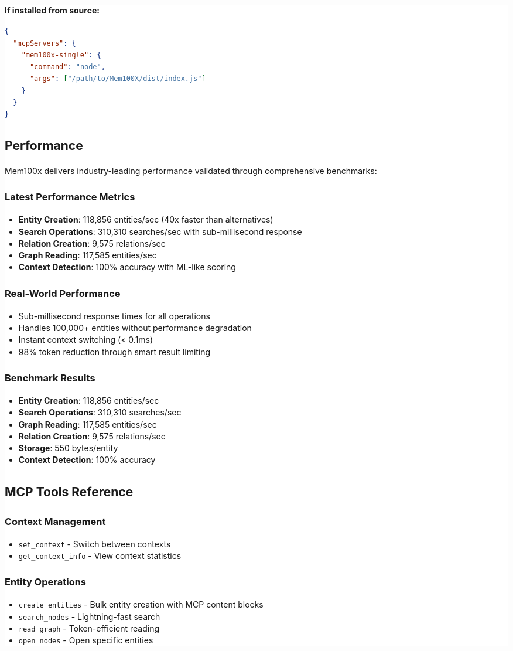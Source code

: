 **If installed from source:**

```json
{
  "mcpServers": {
    "mem100x-single": {
      "command": "node",
      "args": ["/path/to/Mem100X/dist/index.js"]
    }
  }
}
```

## Performance

Mem100x delivers industry-leading performance validated through comprehensive benchmarks:

### Latest Performance Metrics

- **Entity Creation**: 118,856 entities/sec (40x faster than alternatives)
- **Search Operations**: 310,310 searches/sec with sub-millisecond response
- **Relation Creation**: 9,575 relations/sec
- **Graph Reading**: 117,585 entities/sec
- **Context Detection**: 100% accuracy with ML-like scoring

### Real-World Performance

- Sub-millisecond response times for all operations
- Handles 100,000+ entities without performance degradation
- Instant context switching (< 0.1ms)
- 98% token reduction through smart result limiting

### Benchmark Results

- **Entity Creation**: 118,856 entities/sec
- **Search Operations**: 310,310 searches/sec
- **Graph Reading**: 117,585 entities/sec
- **Relation Creation**: 9,575 relations/sec
- **Storage**: 550 bytes/entity
- **Context Detection**: 100% accuracy

## MCP Tools Reference

### Context Management

- `set_context` - Switch between contexts
- `get_context_info` - View context statistics

### Entity Operations

- `create_entities` - Bulk entity creation with MCP content blocks
- `search_nodes` - Lightning-fast search
- `read_graph` - Token-efficient reading
- `open_nodes` - Open specific entities
